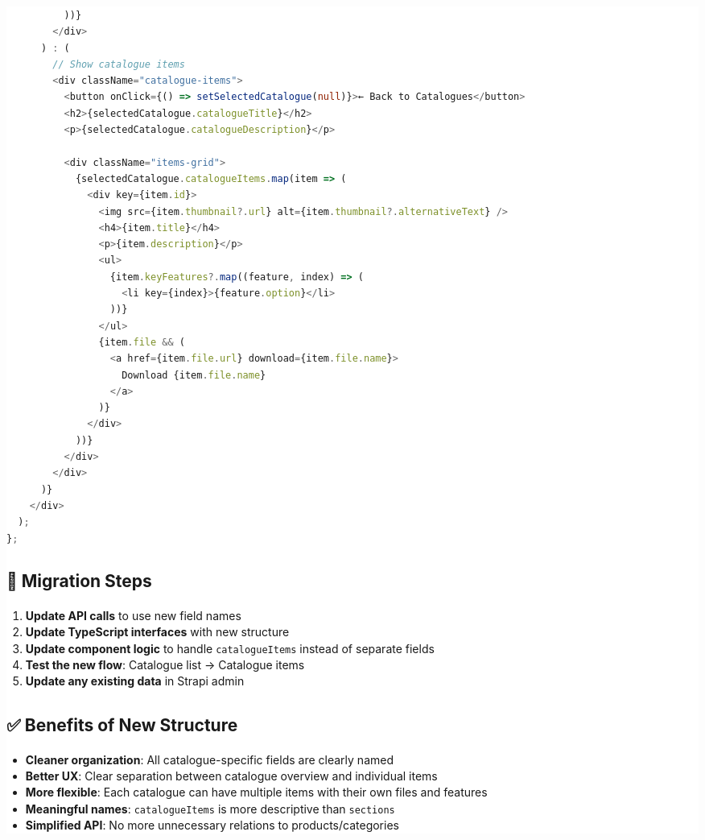 ```typescript
          ))}
        </div>
      ) : (
        // Show catalogue items
        <div className="catalogue-items">
          <button onClick={() => setSelectedCatalogue(null)}>← Back to Catalogues</button>
          <h2>{selectedCatalogue.catalogueTitle}</h2>
          <p>{selectedCatalogue.catalogueDescription}</p>
          
          <div className="items-grid">
            {selectedCatalogue.catalogueItems.map(item => (
              <div key={item.id}>
                <img src={item.thumbnail?.url} alt={item.thumbnail?.alternativeText} />
                <h4>{item.title}</h4>
                <p>{item.description}</p>
                <ul>
                  {item.keyFeatures?.map((feature, index) => (
                    <li key={index}>{feature.option}</li>
                  ))}
                </ul>
                {item.file && (
                  <a href={item.file.url} download={item.file.name}>
                    Download {item.file.name}
                  </a>
                )}
              </div>
            ))}
          </div>
        </div>
      )}
    </div>
  );
};
```

## 🔧 **Migration Steps**

1. **Update API calls** to use new field names
2. **Update TypeScript interfaces** with new structure  
3. **Update component logic** to handle `catalogueItems` instead of separate fields
4. **Test the new flow**: Catalogue list → Catalogue items
5. **Update any existing data** in Strapi admin

## ✅ **Benefits of New Structure**

- **Cleaner organization**: All catalogue-specific fields are clearly named
- **Better UX**: Clear separation between catalogue overview and individual items
- **More flexible**: Each catalogue can have multiple items with their own files and features
- **Meaningful names**: `catalogueItems` is more descriptive than `sections`
- **Simplified API**: No more unnecessary relations to products/categories

